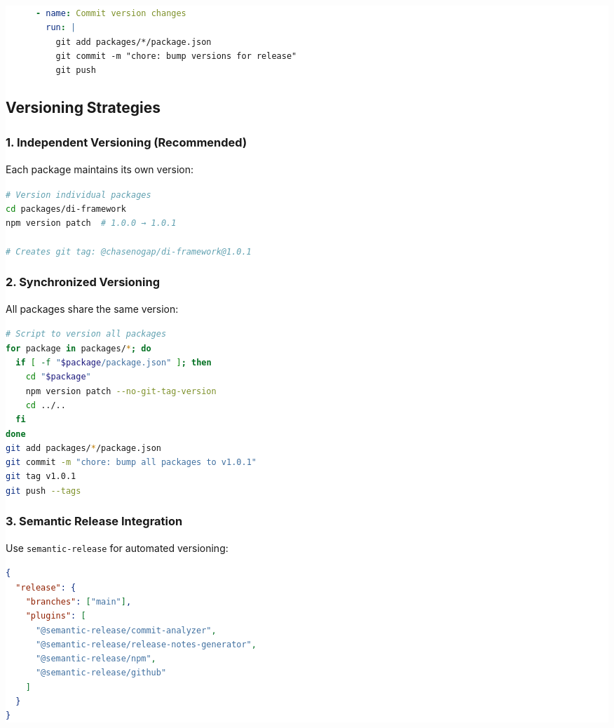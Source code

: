 ```yaml
      - name: Commit version changes
        run: |
          git add packages/*/package.json
          git commit -m "chore: bump versions for release"
          git push
```

## Versioning Strategies

### 1. Independent Versioning (Recommended)

Each package maintains its own version:

```bash
# Version individual packages
cd packages/di-framework
npm version patch  # 1.0.0 → 1.0.1

# Creates git tag: @chasenogap/di-framework@1.0.1
```

### 2. Synchronized Versioning

All packages share the same version:

```bash
# Script to version all packages
for package in packages/*; do
  if [ -f "$package/package.json" ]; then
    cd "$package"
    npm version patch --no-git-tag-version
    cd ../..
  fi
done
git add packages/*/package.json
git commit -m "chore: bump all packages to v1.0.1"
git tag v1.0.1
git push --tags
```

### 3. Semantic Release Integration

Use `semantic-release` for automated versioning:

```json
{
  "release": {
    "branches": ["main"],
    "plugins": [
      "@semantic-release/commit-analyzer",
      "@semantic-release/release-notes-generator",
      "@semantic-release/npm",
      "@semantic-release/github"
    ]
  }
}
```

